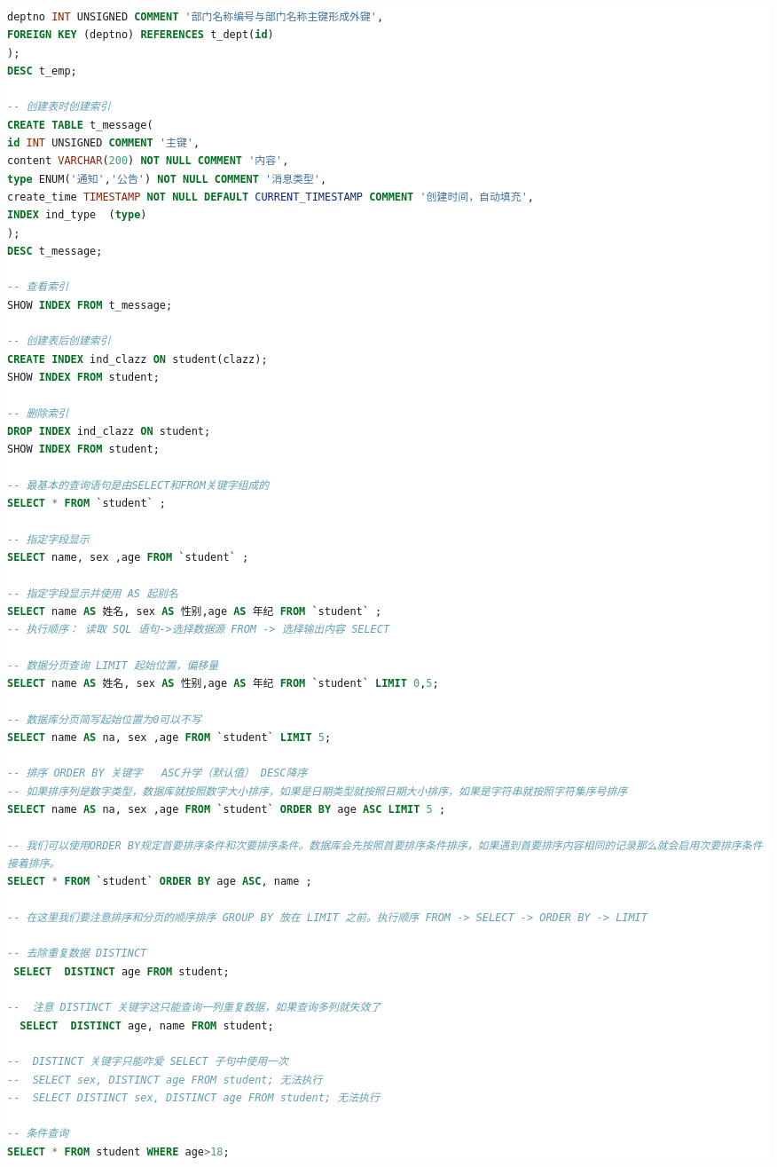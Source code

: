 ```sql
deptno INT UNSIGNED COMMENT '部门名称编号与部门名称主键形成外键',
FOREIGN KEY (deptno) REFERENCES t_dept(id)
);
DESC t_emp;

-- 创建表时创建索引
CREATE TABLE t_message(
id INT UNSIGNED COMMENT '主键',
content VARCHAR(200) NOT NULL COMMENT '内容',
type ENUM('通知','公告') NOT NULL COMMENT '消息类型',
create_time TIMESTAMP NOT NULL DEFAULT CURRENT_TIMESTAMP COMMENT '创建时间，自动填充',
INDEX ind_type  (type)
);
DESC t_message;

-- 查看索引
SHOW INDEX FROM t_message;

-- 创建表后创建索引
CREATE INDEX ind_clazz ON student(clazz); 
SHOW INDEX FROM student;

-- 删除索引
DROP INDEX ind_clazz ON student;
SHOW INDEX FROM student;

-- 最基本的查询语句是由SELECT和FROM关键字组成的
SELECT * FROM `student` ;

-- 指定字段显示
SELECT name, sex ,age FROM `student` ;

-- 指定字段显示并使用 AS 起别名
SELECT name AS 姓名, sex AS 性别,age AS 年纪 FROM `student` ;
-- 执行顺序： 读取 SQL 语句->选择数据源 FROM -> 选择输出内容 SELECT

-- 数据分页查询 LIMIT 起始位置，偏移量 
SELECT name AS 姓名, sex AS 性别,age AS 年纪 FROM `student` LIMIT 0,5;

-- 数据库分页简写起始位置为0可以不写
SELECT name AS na, sex ,age FROM `student` LIMIT 5;

-- 排序 ORDER BY 关键字   ASC升学（默认值） DESC降序
-- 如果排序列是数字类型，数据库就按照数字大小排序，如果是日期类型就按照日期大小排序，如果是字符串就按照字符集序号排序
SELECT name AS na, sex ,age FROM `student` ORDER BY age ASC LIMIT 5 ;

-- 我们可以使用ORDER BY规定首要排序条件和次要排序条件。数据库会先按照首要排序条件排序，如果遇到首要排序内容相同的记录那么就会启用次要排序条件接着排序。
SELECT * FROM `student` ORDER BY age ASC, name ;

-- 在这里我们要注意排序和分页的顺序排序 GROUP BY 放在 LIMIT 之前。执行顺序 FROM -> SELECT -> ORDER BY -> LIMIT

-- 去除重复数据 DISTINCT
 SELECT  DISTINCT age FROM student;
 
--  注意 DISTINCT 关键字这只能查询一列重复数据，如果查询多列就失效了
  SELECT  DISTINCT age, name FROM student;
	
-- 	DISTINCT 关键字只能咋爱 SELECT 子句中使用一次
--  SELECT sex, DISTINCT age FROM student; 无法执行
--  SELECT DISTINCT sex, DISTINCT age FROM student; 无法执行

-- 条件查询
SELECT * FROM student WHERE age>18;
```